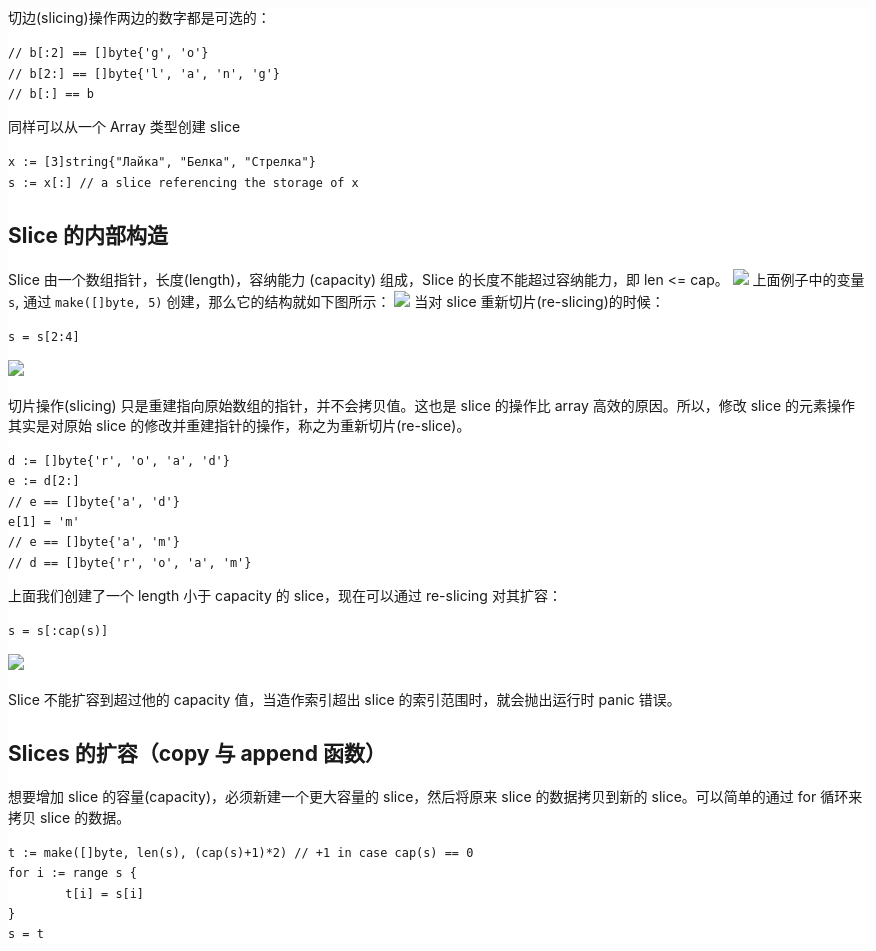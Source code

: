 切边(slicing)操作两边的数字都是可选的：

```
// b[:2] == []byte{'g', 'o'}
// b[2:] == []byte{'l', 'a', 'n', 'g'}
// b[:] == b
```

同样可以从一个 Array 类型创建 slice

```
x := [3]string{"Лайка", "Белка", "Стрелка"}
s := x[:] // a slice referencing the storage of x
```

## Slice 的内部构造

Slice 由一个数组指针，长度(length)，容纳能力 (capacity) 组成，Slice 的长度不能超过容纳能力，即 len <= cap。 ![](images/go-slices-usage-and-internals_slice-struct-300x115.png) 上面例子中的变量 `s`, 通过 `make([]byte, 5)` 创建，那么它的结构就如下图所示： ![](images/go-slices-usage-and-internals_slice-1-300x112.png) 当对 slice 重新切片(re-slicing)的时候：

```
s = s[2:4]
```

![](images/go-slices-usage-and-internals_slice-2-300x111.png)

切片操作(slicing) 只是重建指向原始数组的指针，并不会拷贝值。这也是 slice 的操作比 array 高效的原因。所以，修改 slice 的元素操作其实是对原始 slice 的修改并重建指针的操作，称之为重新切片(re-slice)。

```
d := []byte{'r', 'o', 'a', 'd'}
e := d[2:]
// e == []byte{'a', 'd'}
e[1] = 'm'
// e == []byte{'a', 'm'}
// d == []byte{'r', 'o', 'a', 'm'}
```

上面我们创建了一个 length 小于 capacity 的 slice，现在可以通过 re-slicing 对其扩容：

```
s = s[:cap(s)]
```

![](images/go-slices-usage-and-internals_slice-3-300x111.png)

Slice 不能扩容到超过他的 capacity 值，当造作索引超出 slice 的索引范围时，就会抛出运行时 panic 错误。

## Slices 的扩容（copy 与 append 函数）

想要增加 slice 的容量(capacity)，必须新建一个更大容量的 slice，然后将原来 slice 的数据拷贝到新的 slice。可以简单的通过 for 循环来拷贝 slice 的数据。

```
t := make([]byte, len(s), (cap(s)+1)*2) // +1 in case cap(s) == 0
for i := range s {
        t[i] = s[i]
}
s = t
```
